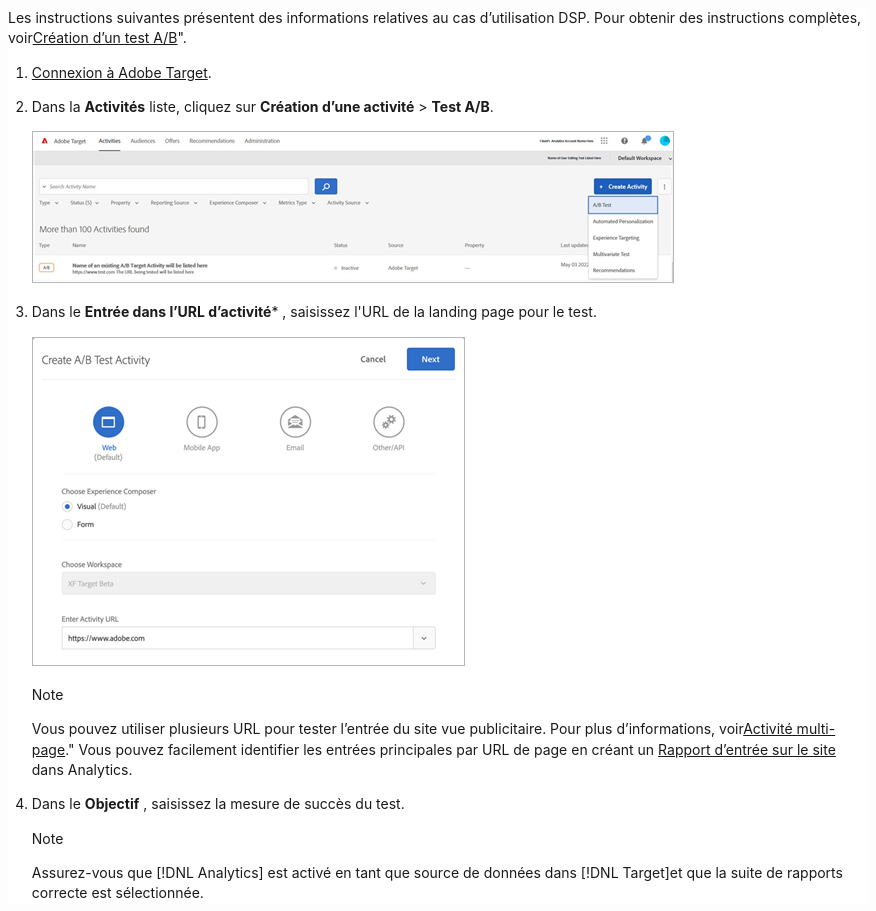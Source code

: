 

Les instructions suivantes présentent des informations relatives au cas d’utilisation DSP. Pour obtenir des instructions complètes, voir[Création d’un test A/B](https://experienceleague.adobe.com/docs/target/using/activities/abtest/create/test-create-ab.html)&quot;.

1. [Connexion à Adobe Target](https://experienceleague.adobe.com/docs/target/using/introduction/target-access-from-mac.html).

1. Dans la **Activités** liste, cliquez sur **Création d’une activité** > **Test A/B**.

   ![Création d’une activité de test A/B](/help/integrations/assets/target-create-ab.png)

1. Dans le **Entrée dans l’URL d’activité*** , saisissez l&#39;URL de la landing page pour le test.

   ![Saisir le champ URL d’activité](/help/integrations/assets/target-create-ab-url.png)

   >[!NOTE]
   >
   >Vous pouvez utiliser plusieurs URL pour tester l’entrée du site vue publicitaire. Pour plus d’informations, voir[Activité multi-page](https://experienceleague.adobe.com/docs/target/using/experiences/vec/multipage-activity.html).&quot; Vous pouvez facilement identifier les entrées principales par URL de page en créant un [Rapport d’entrée sur le site](https://experienceleague.adobe.com/docs/analytics-learn/tutorials/integrations/ad-cloud/create-advertising-cloud-site-entry-reports.html) dans Analytics.

1. Dans le **Objectif** , saisissez la mesure de succès du test.

   >[!NOTE]
   >
   >Assurez-vous que [!DNL Analytics] est activé en tant que source de données dans [!DNL Target]et que la suite de rapports correcte est sélectionnée.
